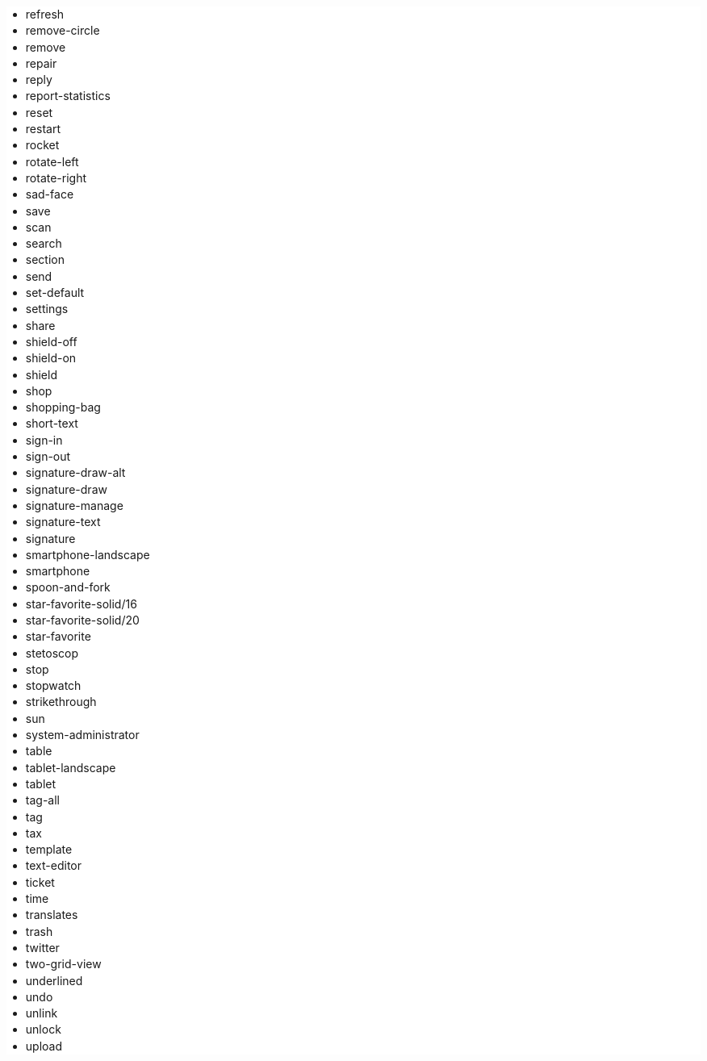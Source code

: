 - refresh
- remove-circle
- remove
- repair
- reply
- report-statistics
- reset
- restart
- rocket
- rotate-left
- rotate-right
- sad-face
- save
- scan
- search
- section
- send
- set-default
- settings
- share
- shield-off
- shield-on
- shield
- shop
- shopping-bag
- short-text
- sign-in
- sign-out
- signature-draw-alt
- signature-draw
- signature-manage
- signature-text
- signature
- smartphone-landscape
- smartphone
- spoon-and-fork
- star-favorite-solid/16
- star-favorite-solid/20
- star-favorite
- stetoscop
- stop
- stopwatch
- strikethrough
- sun
- system-administrator
- table
- tablet-landscape
- tablet
- tag-all
- tag
- tax
- template
- text-editor
- ticket
- time
- translates
- trash
- twitter
- two-grid-view
- underlined
- undo
- unlink
- unlock
- upload